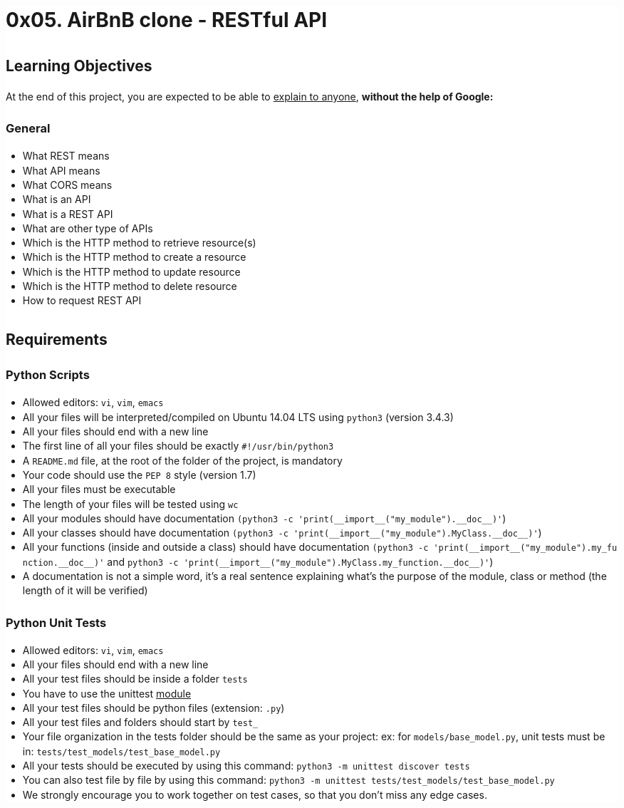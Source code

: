 # 0x05. AirBnB clone - RESTful API

## Learning Objectives
At the end of this project, you are expected to be able to [explain to anyone](https://fs.blog/feynman-learning-technique/), **without the help of Google:**

### General
* What REST means
* What API means
* What CORS means
* What is an API
* What is a REST API
* What are other type of APIs
* Which is the HTTP method to retrieve resource(s)
* Which is the HTTP method to create a resource
* Which is the HTTP method to update resource
* Which is the HTTP method to delete resource
* How to request REST API

## Requirements
### Python Scripts
* Allowed editors: `vi`, `vim`, `emacs`
* All your files will be interpreted/compiled on Ubuntu 14.04 LTS using `python3` (version 3.4.3)
* All your files should end with a new line
* The first line of all your files should be exactly `#!/usr/bin/python3`
* A `README.md` file, at the root of the folder of the project, is mandatory
* Your code should use the `PEP 8` style (version 1.7)
* All your files must be executable
* The length of your files will be tested using `wc`
* All your modules should have documentation `(python3 -c 'print(__import__("my_module").__doc__)'`)
* All your classes should have documentation `(python3 -c 'print(__import__("my_module").MyClass.__doc__)'`)
* All your functions (inside and outside a class) should have documentation `(python3 -c 'print(__import__("my_module").my_function.__doc__)'` and `python3 -c 'print(__import__("my_module").MyClass.my_function.__doc__)'`)
* A documentation is not a simple word, it’s a real sentence explaining what’s the purpose of the module, class or method (the length of it will be verified)

### Python Unit Tests
* Allowed editors: `vi`, `vim`, `emacs`
* All your files should end with a new line
* All your test files should be inside a folder `tests`
* You have to use the unittest [module](https://docs.python.org/3.4/library/unittest.html#module-unittest)
* All your test files should be python files (extension: `.py`)
* All your test files and folders should start by `test_`
* Your file organization in the tests folder should be the same as your project: ex: for `models/base_model.py`, unit tests must be in: `tests/test_models/test_base_model.py`
* All your tests should be executed by using this command: `python3 -m unittest discover tests`
* You can also test file by file by using this command: `python3 -m unittest tests/test_models/test_base_model.py`
* We strongly encourage you to work together on test cases, so that you don’t miss any edge cases.
